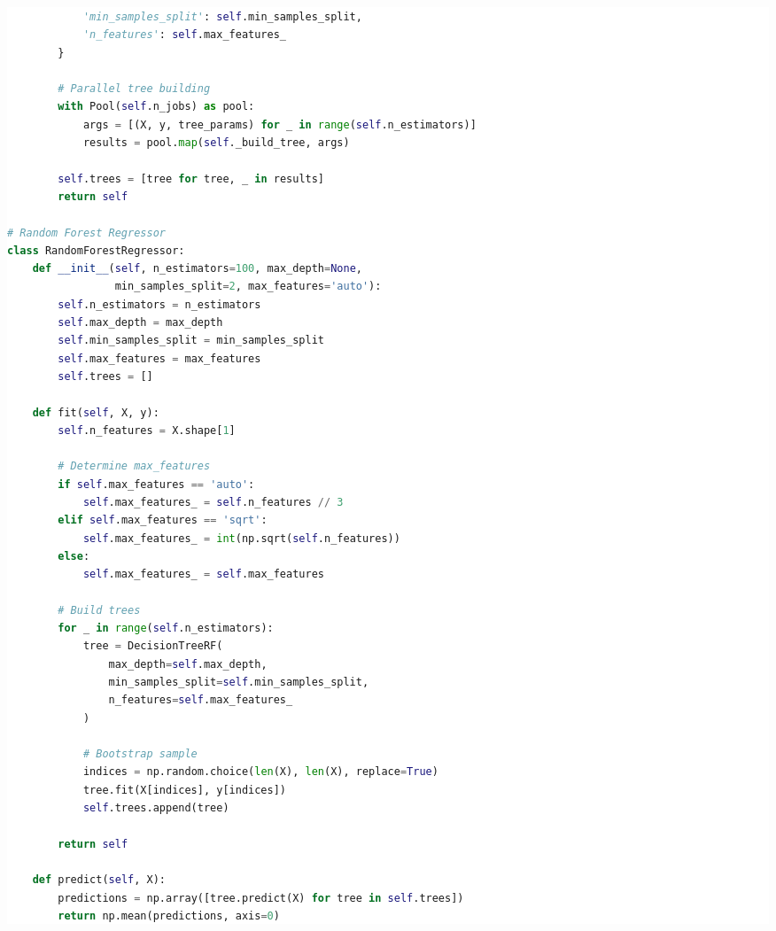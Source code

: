 ```python
            'min_samples_split': self.min_samples_split,
            'n_features': self.max_features_
        }
        
        # Parallel tree building
        with Pool(self.n_jobs) as pool:
            args = [(X, y, tree_params) for _ in range(self.n_estimators)]
            results = pool.map(self._build_tree, args)
        
        self.trees = [tree for tree, _ in results]
        return self

# Random Forest Regressor
class RandomForestRegressor:
    def __init__(self, n_estimators=100, max_depth=None,
                 min_samples_split=2, max_features='auto'):
        self.n_estimators = n_estimators
        self.max_depth = max_depth
        self.min_samples_split = min_samples_split
        self.max_features = max_features
        self.trees = []
        
    def fit(self, X, y):
        self.n_features = X.shape[1]
        
        # Determine max_features
        if self.max_features == 'auto':
            self.max_features_ = self.n_features // 3
        elif self.max_features == 'sqrt':
            self.max_features_ = int(np.sqrt(self.n_features))
        else:
            self.max_features_ = self.max_features
        
        # Build trees
        for _ in range(self.n_estimators):
            tree = DecisionTreeRF(
                max_depth=self.max_depth,
                min_samples_split=self.min_samples_split,
                n_features=self.max_features_
            )
            
            # Bootstrap sample
            indices = np.random.choice(len(X), len(X), replace=True)
            tree.fit(X[indices], y[indices])
            self.trees.append(tree)
            
        return self
    
    def predict(self, X):
        predictions = np.array([tree.predict(X) for tree in self.trees])
        return np.mean(predictions, axis=0)
```
